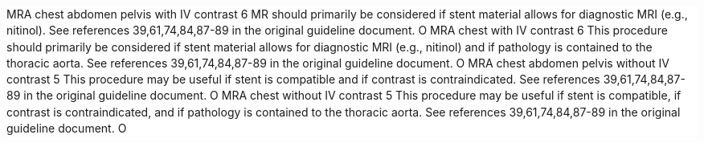    </td>
  </tr>
  <tr>
   <td valign="top">
    MRA chest abdomen pelvis with IV contrast
   </td>
   <td class="Center" valign="top">
    6
   </td>
   <td valign="top">
    MR should primarily be considered if stent material allows for diagnostic MRI (e.g., nitinol). See references 39,61,74,84,87-89 in the original guideline document.
   </td>
   <td class="Center" valign="top">
    O
   </td>
  </tr>
  <tr>
   <td valign="top">
    MRA chest with IV contrast
   </td>
   <td class="Center" valign="top">
    6
   </td>
   <td valign="top">
    This procedure should primarily be considered if stent material allows for diagnostic MRI (e.g., nitinol) and if pathology is contained to the thoracic aorta. See references 39,61,74,84,87-89 in the original guideline document.
   </td>
   <td class="Center" valign="top">
    O
   </td>
  </tr>
  <tr>
   <td valign="top">
    MRA chest abdomen pelvis without IV contrast
   </td>
   <td class="Center" valign="top">
    5
   </td>
   <td valign="top">
    This procedure may be useful if stent is compatible and if contrast is contraindicated. See references 39,61,74,84,87-89 in the original guideline document.
   </td>
   <td class="Center" valign="top">
    O
   </td>
  </tr>
  <tr>
   <td valign="top">
    MRA chest without IV contrast
   </td>
   <td class="Center" valign="top">
    5
   </td>
   <td valign="top">
    This procedure may be useful if stent is compatible, if contrast is contraindicated, and if pathology is contained to the thoracic aorta. See references 39,61,74,84,87-89 in the original guideline document.
   </td>
   <td class="Center" valign="top">
    O
   </td>
  </tr>
